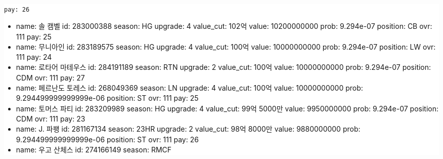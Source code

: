     pay: 26
  - name: 솔 캠벨
    id: 283000388
    season: HG
    upgrade: 4
    value_cut: 102억
    value: 10200000000
    prob: 9.294e-07
    position: CB
    ovr: 111
    pay: 25
  - name: 무니아인
    id: 283189575
    season: HG
    upgrade: 4
    value_cut: 100억
    value: 10000000000
    prob: 9.294e-07
    position: LW
    ovr: 111
    pay: 24
  - name: 로타어 마테우스
    id: 284191189
    season: RTN
    upgrade: 2
    value_cut: 100억
    value: 10000000000
    prob: 9.294e-07
    position: CDM
    ovr: 111
    pay: 27
  - name: 페르난도 토레스
    id: 268049369
    season: LN
    upgrade: 4
    value_cut: 100억
    value: 10000000000
    prob: 9.294499999999999e-06
    position: ST
    ovr: 111
    pay: 25
  - name: 토머스 파티
    id: 283209989
    season: HG
    upgrade: 4
    value_cut: 99억 5000만
    value: 9950000000
    prob: 9.294e-07
    position: CDM
    ovr: 111
    pay: 23
  - name: J. 파팽
    id: 281167134
    season: 23HR
    upgrade: 2
    value_cut: 98억 8000만
    value: 9880000000
    prob: 9.294499999999999e-06
    position: ST
    ovr: 111
    pay: 26
  - name: 우고 산체스
    id: 274166149
    season: RMCF
